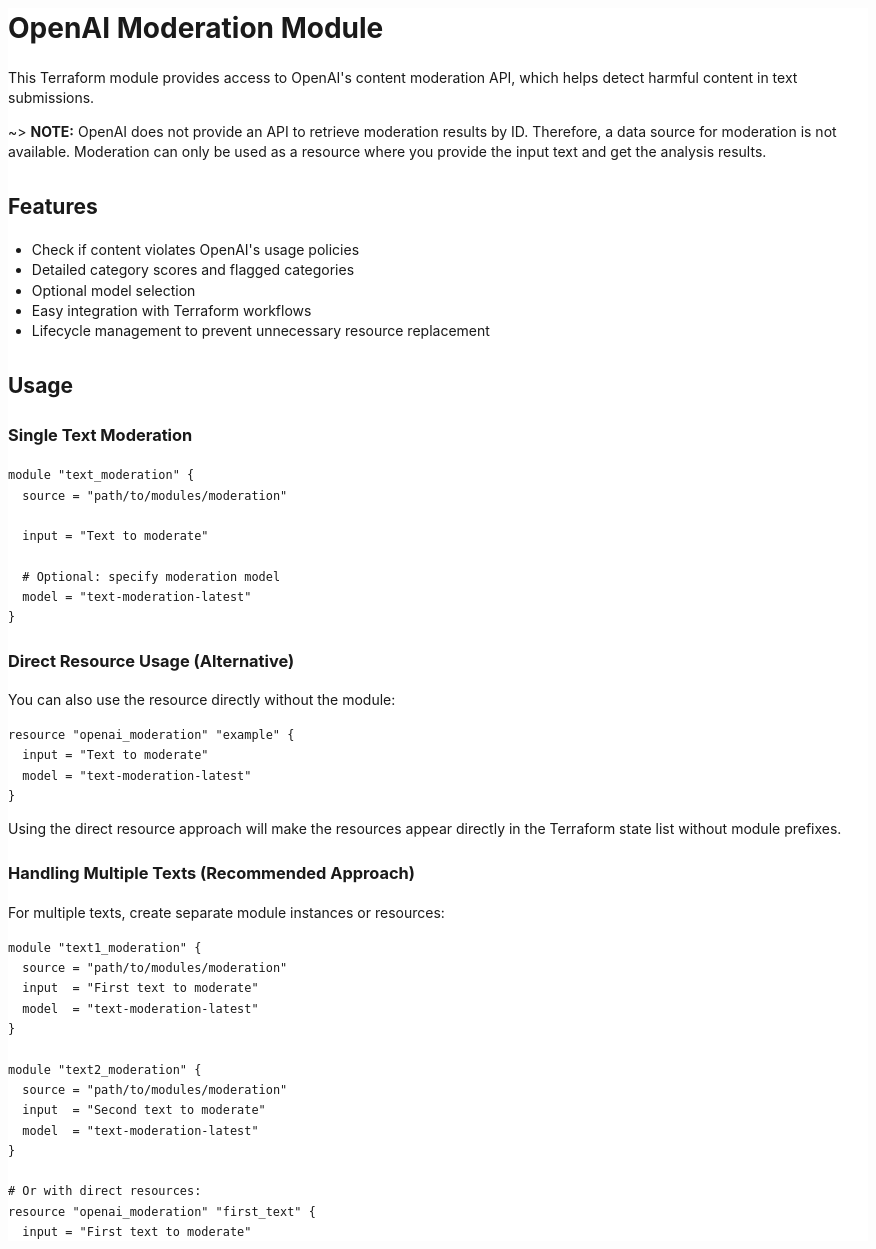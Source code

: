 # OpenAI Moderation Module

This Terraform module provides access to OpenAI's content moderation API, which helps detect harmful content in text submissions.

~> **NOTE:** OpenAI does not provide an API to retrieve moderation results by ID. Therefore, a data source for moderation is not available. Moderation can only be used as a resource where you provide the input text and get the analysis results.

## Features

- Check if content violates OpenAI's usage policies
- Detailed category scores and flagged categories
- Optional model selection
- Easy integration with Terraform workflows
- Lifecycle management to prevent unnecessary resource replacement

## Usage

### Single Text Moderation
```hcl
module "text_moderation" {
  source = "path/to/modules/moderation"
  
  input = "Text to moderate"
  
  # Optional: specify moderation model
  model = "text-moderation-latest"
}
```

### Direct Resource Usage (Alternative)

You can also use the resource directly without the module:

```hcl
resource "openai_moderation" "example" {
  input = "Text to moderate"
  model = "text-moderation-latest"
}
```

Using the direct resource approach will make the resources appear directly in the Terraform state list without module prefixes.

### Handling Multiple Texts (Recommended Approach)
For multiple texts, create separate module instances or resources:

```hcl
module "text1_moderation" {
  source = "path/to/modules/moderation"
  input  = "First text to moderate"
  model  = "text-moderation-latest"
}

module "text2_moderation" {
  source = "path/to/modules/moderation"
  input  = "Second text to moderate"
  model  = "text-moderation-latest"
}

# Or with direct resources:
resource "openai_moderation" "first_text" {
  input = "First text to moderate"
```
